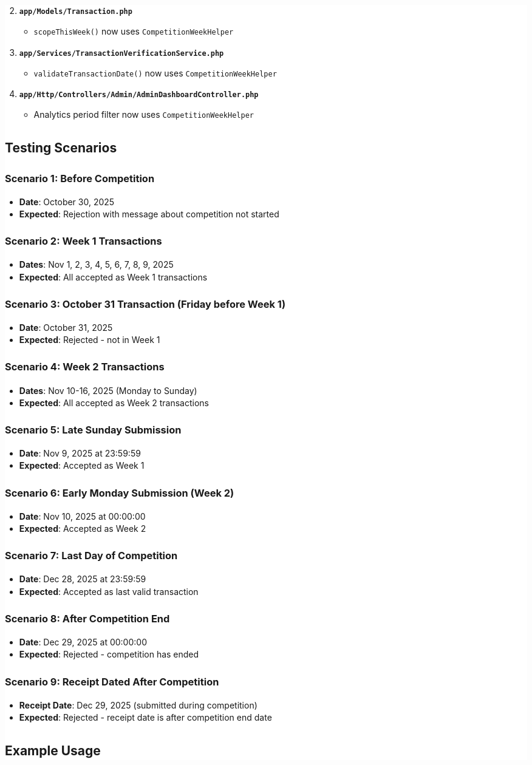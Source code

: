 2. **`app/Models/Transaction.php`**
   - `scopeThisWeek()` now uses `CompetitionWeekHelper`

3. **`app/Services/TransactionVerificationService.php`**
   - `validateTransactionDate()` now uses `CompetitionWeekHelper`

4. **`app/Http/Controllers/Admin/AdminDashboardController.php`**
   - Analytics period filter now uses `CompetitionWeekHelper`

## Testing Scenarios

### Scenario 1: Before Competition
- **Date**: October 30, 2025
- **Expected**: Rejection with message about competition not started

### Scenario 2: Week 1 Transactions
- **Dates**: Nov 1, 2, 3, 4, 5, 6, 7, 8, 9, 2025
- **Expected**: All accepted as Week 1 transactions

### Scenario 3: October 31 Transaction (Friday before Week 1)
- **Date**: October 31, 2025
- **Expected**: Rejected - not in Week 1

### Scenario 4: Week 2 Transactions
- **Dates**: Nov 10-16, 2025 (Monday to Sunday)
- **Expected**: All accepted as Week 2 transactions

### Scenario 5: Late Sunday Submission
- **Date**: Nov 9, 2025 at 23:59:59
- **Expected**: Accepted as Week 1

### Scenario 6: Early Monday Submission (Week 2)
- **Date**: Nov 10, 2025 at 00:00:00
- **Expected**: Accepted as Week 2

### Scenario 7: Last Day of Competition
- **Date**: Dec 28, 2025 at 23:59:59
- **Expected**: Accepted as last valid transaction

### Scenario 8: After Competition End
- **Date**: Dec 29, 2025 at 00:00:00
- **Expected**: Rejected - competition has ended

### Scenario 9: Receipt Dated After Competition
- **Receipt Date**: Dec 29, 2025 (submitted during competition)
- **Expected**: Rejected - receipt date is after competition end date

## Example Usage
